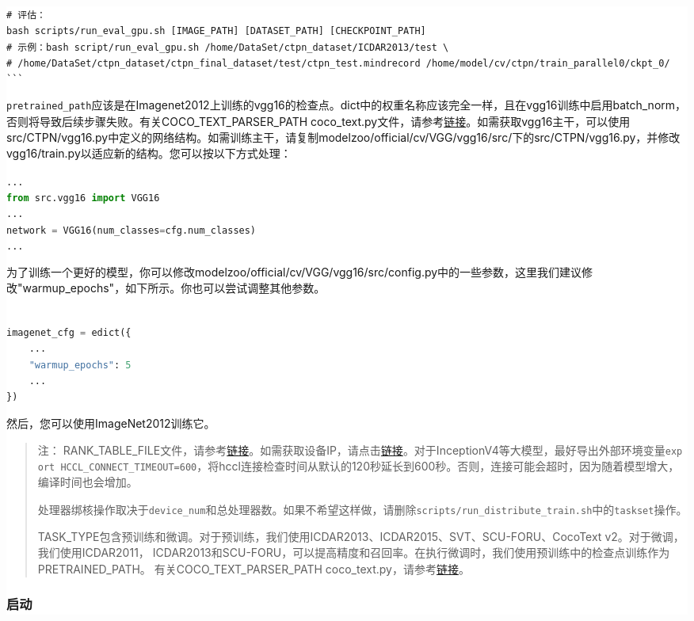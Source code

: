     # 评估：
    bash scripts/run_eval_gpu.sh [IMAGE_PATH] [DATASET_PATH] [CHECKPOINT_PATH]
    # 示例：bash script/run_eval_gpu.sh /home/DataSet/ctpn_dataset/ICDAR2013/test \
    # /home/DataSet/ctpn_dataset/ctpn_final_dataset/test/ctpn_test.mindrecord /home/model/cv/ctpn/train_parallel0/ckpt_0/
    ```

`pretrained_path`应该是在Imagenet2012上训练的vgg16的检查点。dict中的权重名称应该完全一样，且在vgg16训练中启用batch_norm，否则将导致后续步骤失败。有关COCO_TEXT_PARSER_PATH coco_text.py文件，请参考[链接](https://github.com/andreasveit/coco-text)。如需获取vgg16主干，可以使用src/CTPN/vgg16.py中定义的网络结构。如需训练主干，请复制modelzoo/official/cv/VGG/vgg16/src/下的src/CTPN/vgg16.py，并修改vgg16/train.py以适应新的结构。您可以按以下方式处理：

```python
...
from src.vgg16 import VGG16
...
network = VGG16(num_classes=cfg.num_classes)
...

```

为了训练一个更好的模型，你可以修改modelzoo/official/cv/VGG/vgg16/src/config.py中的一些参数，这里我们建议修改"warmup_epochs"，如下所示。你也可以尝试调整其他参数。

```python

imagenet_cfg = edict({
    ...
    "warmup_epochs": 5
    ...
})

```

然后，您可以使用ImageNet2012训练它。
> 注：
> RANK_TABLE_FILE文件，请参考[链接](https://www.mindspore.cn/tutorials/experts/en/master/parallel/train_ascend.html)。如需获取设备IP，请点击[链接](https://gitee.com/mindspore/models/tree/master/utils/hccl_tools)。对于InceptionV4等大模型，最好导出外部环境变量`export HCCL_CONNECT_TIMEOUT=600`，将hccl连接检查时间从默认的120秒延长到600秒。否则，连接可能会超时，因为随着模型增大，编译时间也会增加。
>
> 处理器绑核操作取决于`device_num`和总处理器数。如果不希望这样做，请删除`scripts/run_distribute_train.sh`中的`taskset`操作。
>
> TASK_TYPE包含预训练和微调。对于预训练，我们使用ICDAR2013、ICDAR2015、SVT、SCU-FORU、CocoText v2。对于微调，我们使用ICDAR2011，
ICDAR2013和SCU-FORU，可以提高精度和召回率。在执行微调时，我们使用预训练中的检查点训练作为PRETRAINED_PATH。
> 有关COCO_TEXT_PARSER_PATH coco_text.py，请参考[链接](https://github.com/andreasveit/coco-text)。
>

### 启动
